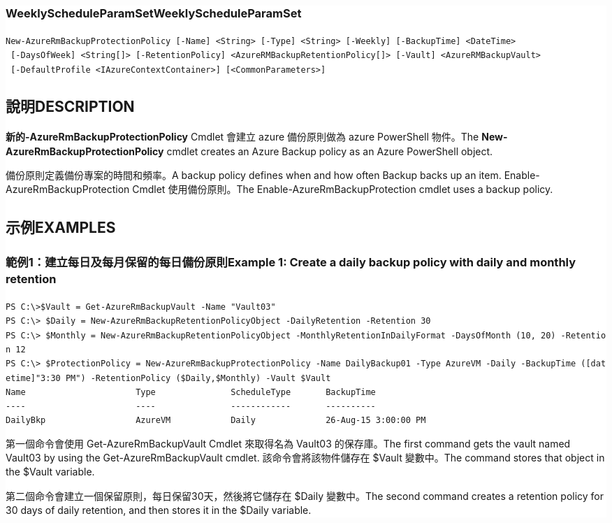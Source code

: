 ### <span data-ttu-id="059a0-107">WeeklyScheduleParamSet</span><span class="sxs-lookup"><span data-stu-id="059a0-107">WeeklyScheduleParamSet</span></span>
```
New-AzureRmBackupProtectionPolicy [-Name] <String> [-Type] <String> [-Weekly] [-BackupTime] <DateTime>
 [-DaysOfWeek] <String[]> [-RetentionPolicy] <AzureRMBackupRetentionPolicy[]> [-Vault] <AzureRMBackupVault>
 [-DefaultProfile <IAzureContextContainer>] [<CommonParameters>]
```

## <span data-ttu-id="059a0-108">說明</span><span class="sxs-lookup"><span data-stu-id="059a0-108">DESCRIPTION</span></span>
<span data-ttu-id="059a0-109">**新的-AzureRmBackupProtectionPolicy** Cmdlet 會建立 azure 備份原則做為 azure PowerShell 物件。</span><span class="sxs-lookup"><span data-stu-id="059a0-109">The **New-AzureRmBackupProtectionPolicy** cmdlet creates an Azure Backup policy as an Azure PowerShell object.</span></span>

<span data-ttu-id="059a0-110">備份原則定義備份專案的時間和頻率。</span><span class="sxs-lookup"><span data-stu-id="059a0-110">A backup policy defines when and how often Backup backs up an item.</span></span>
<span data-ttu-id="059a0-111">Enable-AzureRmBackupProtection Cmdlet 使用備份原則。</span><span class="sxs-lookup"><span data-stu-id="059a0-111">The Enable-AzureRmBackupProtection cmdlet uses a backup policy.</span></span>

## <span data-ttu-id="059a0-112">示例</span><span class="sxs-lookup"><span data-stu-id="059a0-112">EXAMPLES</span></span>

### <span data-ttu-id="059a0-113">範例1：建立每日及每月保留的每日備份原則</span><span class="sxs-lookup"><span data-stu-id="059a0-113">Example 1: Create a daily backup policy with daily and monthly retention</span></span>
```
PS C:\>$Vault = Get-AzureRmBackupVault -Name "Vault03"
PS C:\> $Daily = New-AzureRmBackupRetentionPolicyObject -DailyRetention -Retention 30
PS C:\> $Monthly = New-AzureRmBackupRetentionPolicyObject -MonthlyRetentionInDailyFormat -DaysOfMonth (10, 20) -Retention 12
PS C:\> $ProtectionPolicy = New-AzureRmBackupProtectionPolicy -Name DailyBackup01 -Type AzureVM -Daily -BackupTime ([datetime]"3:30 PM") -RetentionPolicy ($Daily,$Monthly) -Vault $Vault
Name                      Type               ScheduleType       BackupTime
----                      ----               ------------       ----------
DailyBkp                  AzureVM            Daily              26-Aug-15 3:00:00 PM
```

<span data-ttu-id="059a0-114">第一個命令會使用 Get-AzureRmBackupVault Cmdlet 來取得名為 Vault03 的保存庫。</span><span class="sxs-lookup"><span data-stu-id="059a0-114">The first command gets the vault named Vault03 by using the Get-AzureRmBackupVault cmdlet.</span></span>
<span data-ttu-id="059a0-115">該命令會將該物件儲存在 $Vault 變數中。</span><span class="sxs-lookup"><span data-stu-id="059a0-115">The command stores that object in the $Vault variable.</span></span>

<span data-ttu-id="059a0-116">第二個命令會建立一個保留原則，每日保留30天，然後將它儲存在 $Daily 變數中。</span><span class="sxs-lookup"><span data-stu-id="059a0-116">The second command creates a retention policy for 30 days of daily retention, and then stores it in the $Daily variable.</span></span>
